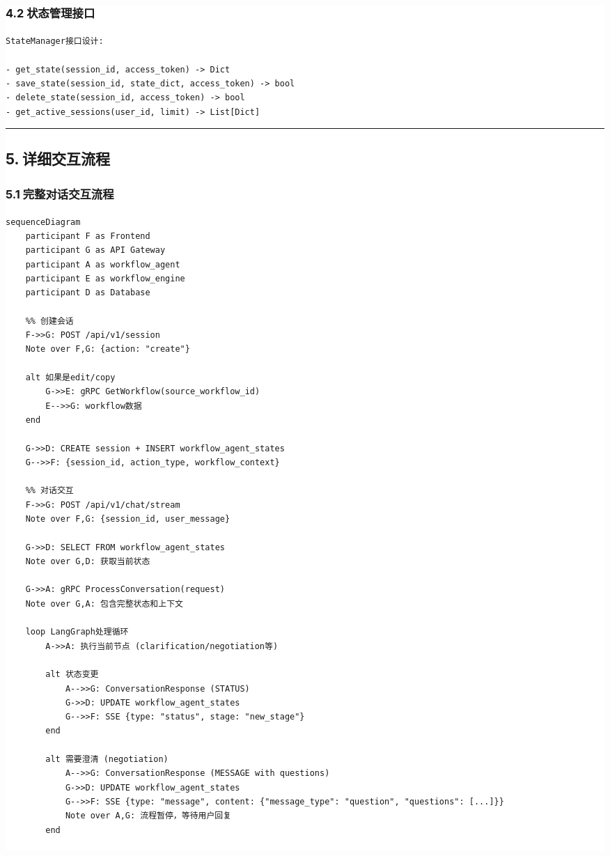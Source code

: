 ### 4.2 状态管理接口

```
StateManager接口设计:

- get_state(session_id, access_token) -> Dict
- save_state(session_id, state_dict, access_token) -> bool
- delete_state(session_id, access_token) -> bool
- get_active_sessions(user_id, limit) -> List[Dict]
```

---

## 5. 详细交互流程

### 5.1 完整对话交互流程

```mermaid
sequenceDiagram
    participant F as Frontend
    participant G as API Gateway
    participant A as workflow_agent
    participant E as workflow_engine
    participant D as Database

    %% 创建会话
    F->>G: POST /api/v1/session
    Note over F,G: {action: "create"}
    
    alt 如果是edit/copy
        G->>E: gRPC GetWorkflow(source_workflow_id)
        E-->>G: workflow数据
    end
    
    G->>D: CREATE session + INSERT workflow_agent_states
    G-->>F: {session_id, action_type, workflow_context}
    
    %% 对话交互
    F->>G: POST /api/v1/chat/stream
    Note over F,G: {session_id, user_message}
    
    G->>D: SELECT FROM workflow_agent_states
    Note over G,D: 获取当前状态
    
    G->>A: gRPC ProcessConversation(request)
    Note over G,A: 包含完整状态和上下文
    
    loop LangGraph处理循环
        A->>A: 执行当前节点 (clarification/negotiation等)
        
        alt 状态变更
            A-->>G: ConversationResponse (STATUS)
            G->>D: UPDATE workflow_agent_states
            G-->>F: SSE {type: "status", stage: "new_stage"}
        end
        
        alt 需要澄清 (negotiation)
            A-->>G: ConversationResponse (MESSAGE with questions)
            G->>D: UPDATE workflow_agent_states
            G-->>F: SSE {type: "message", content: {"message_type": "question", "questions": [...]}}
            Note over A,G: 流程暂停，等待用户回复
        end
        
```